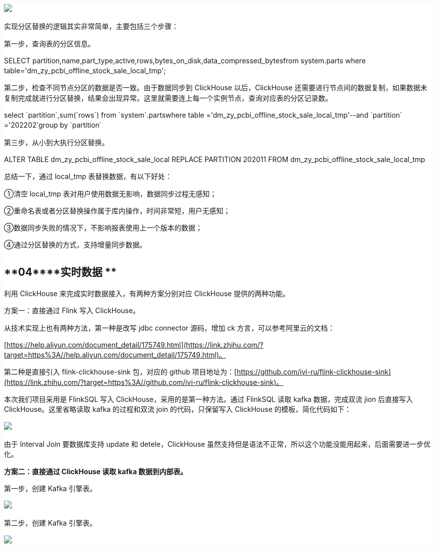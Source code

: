 ![](https://github.com/Hsu-Outer-Brain/WebCliperCDN_001/blob/main/img3/2023-2-17%2017-11-36/6f49ba6d-7d6e-44aa-802b-ab6e25c94341.jpeg?raw=true)

实现分区替换的逻辑其实非常简单，主要包括三个步骤：

第一步，查询表的分区信息。

SELECT partition,name,part_type,active,rows,bytes_on_disk,data_compressed_bytesfrom system.parts where table='dm_zy_pcbi_offline_stock_sale_local_tmp';

第二步，检查不同节点分区的数据是否一致。由于数据同步到 ClickHouse 以后，ClickHouse 还需要进行节点间的数据复制，如果数据未复制完成就进行分区替换，结果会出现异常。这里就需要连上每一个实例节点，查询对应表的分区记录数。

select \`partition\`,sum(\`rows\`) from \`system\`.partswhere table ='dm_zy_pcbi_offline_stock_sale_local_tmp'--and \`partition\` ='202202'group by \`partition\`

第三步，从小到大执行分区替换。

ALTER TABLE dm_zy_pcbi_offline_stock_sale_local REPLACE PARTITION 202011 FROM dm_zy_pcbi_offline_stock_sale_local_tmp

总结一下，通过 local_tmp 表替换数据，有以下好处：

①清空 local_tmp 表对用户使用数据无影响，数据同步过程无感知；  

②重命名表或者分区替换操作属于库内操作，时间非常短，用户无感知；

③数据同步失败的情况下，不影响报表使用上一个版本的数据；

④通过分区替换的方式，支持增量同步数据。

## **04\*\***实时数据 \*\*

利用 ClickHouse 来完成实时数据接入，有两种方案分别对应 ClickHouse 提供的两种功能。

方案一：直接通过 Flink 写入 ClickHouse。

从技术实现上也有两种方法，第一种是改写 jdbc connector 源码，增加 ck 方言，可以参考阿里云的文档：

[https://help.aliyun.com/document_detail/175749.html](https://link.zhihu.com/?target=https%3A//help.aliyun.com/document_detail/175749.html)。

第二种是直接引入 flink-clickhouse-sink 包，对应的 github 项目地址为：[https://github.com/ivi-ru/flink-clickhouse-sink](https://link.zhihu.com/?target=https%3A//github.com/ivi-ru/flink-clickhouse-sink)。

本次我们项目采用是 FlinkSQL 写入 ClickHouse，采用的是第一种方法。通过 FlinkSQL 读取 kafka 数据，完成双流 jion 后直接写入 ClickHouse。这里省略读取 kafka 的过程和双流 join 的代码，只保留写入 ClickHouse 的模板，简化代码如下：

![](https://github.com/Hsu-Outer-Brain/WebCliperCDN_001/blob/main/img3/2023-2-17%2017-11-36/31a546ba-7424-436a-855f-9eabc976ac15.jpeg?raw=true)

由于 Interval Join 要数据库支持 update 和 detele，ClickHouse 虽然支持但是语法不正常，所以这个功能没能用起来，后面需要进一步优化。

**方案二：直接通过 ClickHouse 读取 kafka 数据到内部表。** 

第一步，创建 Kafka 引擎表。

![](https://github.com/Hsu-Outer-Brain/WebCliperCDN_001/blob/main/img3/2023-2-17%2017-11-36/a3950402-3c05-4da5-ad57-fbac11c9a12b.jpeg?raw=true)

第二步，创建 Kafka 引擎表。

![](https://github.com/Hsu-Outer-Brain/WebCliperCDN_001/blob/main/img3/2023-2-17%2017-11-36/b898db92-efbd-4ca2-8a8e-531bda0aa8ec.jpeg?raw=true)
